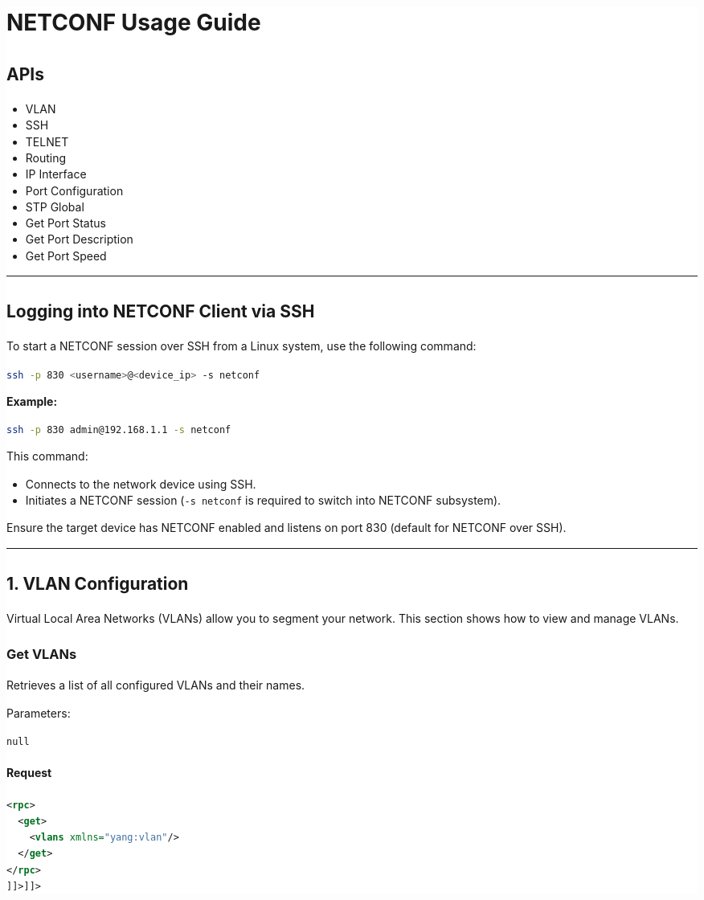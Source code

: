 # NETCONF Usage Guide 

## APIs
- VLAN
- SSH
- TELNET
- Routing
- IP Interface
- Port Configuration
- STP Global
- Get Port Status
- Get Port Description
- Get Port Speed
---

## Logging into NETCONF Client via SSH

To start a NETCONF session over SSH from a Linux system, use the following command:

```bash
ssh -p 830 <username>@<device_ip> -s netconf
```

**Example:**

```bash
ssh -p 830 admin@192.168.1.1 -s netconf
```

This command:

* Connects to the network device using SSH.
* Initiates a NETCONF session (`-s netconf` is required to switch into NETCONF subsystem).

Ensure the target device has NETCONF enabled and listens on port 830 (default for NETCONF over SSH).

---

## 1. VLAN Configuration
Virtual Local Area Networks (VLANs) allow you to segment your network. This section shows how to view and manage VLANs.

### Get VLANs
Retrieves a list of all configured VLANs and their names. 

Parameters:

```
null
```

#### Request
```xml
<rpc>
  <get>
    <vlans xmlns="yang:vlan"/>
  </get>
</rpc>
]]>]]>
```
